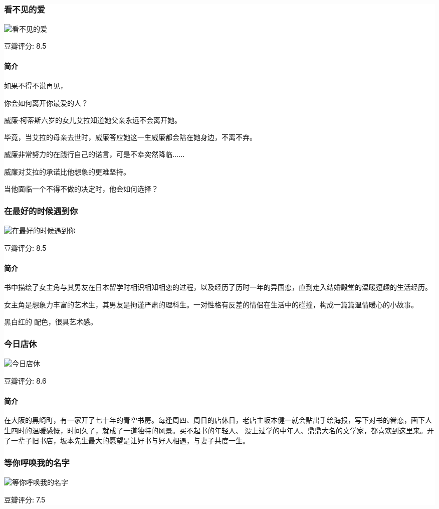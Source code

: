 

### 看不见的爱

![看不见的爱](https://img3.doubanio.com/view/subject/l/public/s29455244.jpg)

豆瓣评分: 8.5

#### 简介

如果不得不说再见，

你会如何离开你最爱的人？

威廉·柯蒂斯六岁的女儿艾拉知道她父亲永远不会离开她。

毕竟，当艾拉的母亲去世时，威廉答应她这一生威廉都会陪在她身边，不离不弃。

威廉非常努力的在践行自己的诺言，可是不幸突然降临......

威廉对艾拉的承诺比他想象的更难坚持。

当他面临一个不得不做的决定时，他会如何选择？



### 在最好的时候遇到你

![在最好的时候遇到你](https://img3.doubanio.com/view/subject/l/public/s29274005.jpg)

豆瓣评分: 8.5

#### 简介

书中描绘了女主角与其男友在日本留学时相识相知相恋的过程，以及经历了历时一年的异国恋，直到走入结婚殿堂的温暖逗趣的生活经历。

女主角是想象力丰富的艺术生，其男友是拘谨严肃的理科生。一对性格有反差的情侣在生活中的碰撞，构成一篇篇温情暖心的小故事。

黑白红的 配色，很具艺术感。



### 今日店休

![今日店休](https://img3.doubanio.com/view/subject/l/public/s29562634.jpg)

豆瓣评分: 8.6

#### 简介

在大阪的黑崎町，有一家开了七十年的青空书房。每逢周四、周日的店休日，老店主坂本健一就会贴出手绘海报，写下对书的眷恋，画下人生四时的温暖感慨，时间久了，就成了一道独特的风景。买不起书的年轻人、 没上过学的中年人、鼎鼎大名的文学家，都喜欢到这里来。开了一辈子旧书店，坂本先生最大的愿望是让好书与好人相遇，与妻子共度一生。



### 等你呼唤我的名字

![等你呼唤我的名字](https://img1.doubanio.com/view/subject/l/public/s29489918.jpg)

豆瓣评分: 7.5
